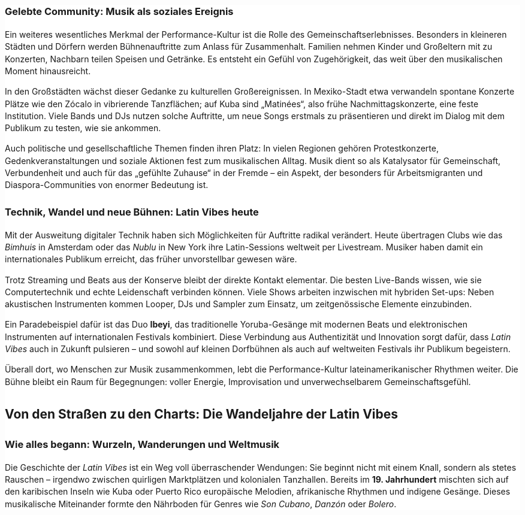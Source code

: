 ### Gelebte Community: Musik als soziales Ereignis

Ein weiteres wesentliches Merkmal der Performance-Kultur ist die Rolle des Gemeinschaftserlebnisses.
Besonders in kleineren Städten und Dörfern werden Bühnenauftritte zum Anlass für Zusammenhalt.
Familien nehmen Kinder und Großeltern mit zu Konzerten, Nachbarn teilen Speisen und Getränke. Es
entsteht ein Gefühl von Zugehörigkeit, das weit über den musikalischen Moment hinausreicht.

In den Großstädten wächst dieser Gedanke zu kulturellen Großereignissen. In Mexiko-Stadt etwa
verwandeln spontane Konzerte Plätze wie den Zócalo in vibrierende Tanzflächen; auf Kuba sind
„Matinées“, also frühe Nachmittagskonzerte, eine feste Institution. Viele Bands und DJs nutzen
solche Auftritte, um neue Songs erstmals zu präsentieren und direkt im Dialog mit dem Publikum zu
testen, wie sie ankommen.

Auch politische und gesellschaftliche Themen finden ihren Platz: In vielen Regionen gehören
Protestkonzerte, Gedenkveranstaltungen und soziale Aktionen fest zum musikalischen Alltag. Musik
dient so als Katalysator für Gemeinschaft, Verbundenheit und auch für das „gefühlte Zuhause“ in der
Fremde – ein Aspekt, der besonders für Arbeitsmigranten und Diaspora-Communities von enormer
Bedeutung ist.

### Technik, Wandel und neue Bühnen: Latin Vibes heute

Mit der Ausweitung digitaler Technik haben sich Möglichkeiten für Auftritte radikal verändert. Heute
übertragen Clubs wie das _Bimhuis_ in Amsterdam oder das _Nublu_ in New York ihre Latin-Sessions
weltweit per Livestream. Musiker haben damit ein internationales Publikum erreicht, das früher
unvorstellbar gewesen wäre.

Trotz Streaming und Beats aus der Konserve bleibt der direkte Kontakt elementar. Die besten
Live-Bands wissen, wie sie Computertechnik und echte Leidenschaft verbinden können. Viele Shows
arbeiten inzwischen mit hybriden Set-ups: Neben akustischen Instrumenten kommen Looper, DJs und
Sampler zum Einsatz, um zeitgenössische Elemente einzubinden.

Ein Paradebeispiel dafür ist das Duo **Ibeyi**, das traditionelle Yoruba-Gesänge mit modernen Beats
und elektronischen Instrumenten auf internationalen Festivals kombiniert. Diese Verbindung aus
Authentizität und Innovation sorgt dafür, dass _Latin Vibes_ auch in Zukunft pulsieren – und sowohl
auf kleinen Dorfbühnen als auch auf weltweiten Festivals ihr Publikum begeistern.

Überall dort, wo Menschen zur Musik zusammenkommen, lebt die Performance-Kultur lateinamerikanischer
Rhythmen weiter. Die Bühne bleibt ein Raum für Begegnungen: voller Energie, Improvisation und
unverwechselbarem Gemeinschaftsgefühl.

## Von den Straßen zu den Charts: Die Wandeljahre der Latin Vibes

### Wie alles begann: Wurzeln, Wanderungen und Weltmusik

Die Geschichte der _Latin Vibes_ ist ein Weg voll überraschender Wendungen: Sie beginnt nicht mit
einem Knall, sondern als stetes Rauschen – irgendwo zwischen quirligen Marktplätzen und kolonialen
Tanzhallen. Bereits im **19. Jahrhundert** mischten sich auf den karibischen Inseln wie Kuba oder
Puerto Rico europäische Melodien, afrikanische Rhythmen und indigene Gesänge. Dieses musikalische
Miteinander formte den Nährboden für Genres wie _Son Cubano_, _Danzón_ oder _Bolero_.
